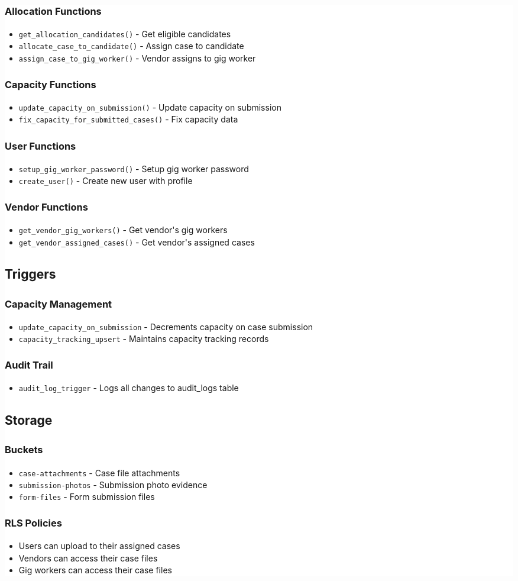 ### Allocation Functions
- `get_allocation_candidates()` - Get eligible candidates
- `allocate_case_to_candidate()` - Assign case to candidate
- `assign_case_to_gig_worker()` - Vendor assigns to gig worker

### Capacity Functions
- `update_capacity_on_submission()` - Update capacity on submission
- `fix_capacity_for_submitted_cases()` - Fix capacity data

### User Functions
- `setup_gig_worker_password()` - Setup gig worker password
- `create_user()` - Create new user with profile

### Vendor Functions
- `get_vendor_gig_workers()` - Get vendor's gig workers
- `get_vendor_assigned_cases()` - Get vendor's assigned cases

## Triggers

### Capacity Management
- `update_capacity_on_submission` - Decrements capacity on case submission
- `capacity_tracking_upsert` - Maintains capacity tracking records

### Audit Trail
- `audit_log_trigger` - Logs all changes to audit_logs table

## Storage

### Buckets
- `case-attachments` - Case file attachments
- `submission-photos` - Submission photo evidence
- `form-files` - Form submission files

### RLS Policies
- Users can upload to their assigned cases
- Vendors can access their case files
- Gig workers can access their case files
